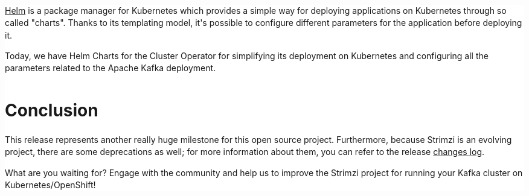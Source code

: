 [Helm](https://helm.sh/) is a package manager for Kubernetes which provides a simple way for deploying applications on Kubernetes through so called "charts".
Thanks to its templating model, it's possible to configure different parameters for the application before deploying it.

Today, we have Helm Charts for the Cluster Operator for simplifying its deployment on Kubernetes and configuring all the parameters related to the Apache Kafka deployment.

# Conclusion

This release represents another really huge milestone for this open source project.
Furthermore, because Strimzi is an evolving project, there are some deprecations as well; for more information about them, you can refer to the release [changes log](https://github.com/strimzi/strimzi/releases/tag/0.6.0).

What are you waiting for? Engage with the community and help us to improve the Strimzi project for running your Kafka cluster on Kubernetes/OpenShift!
